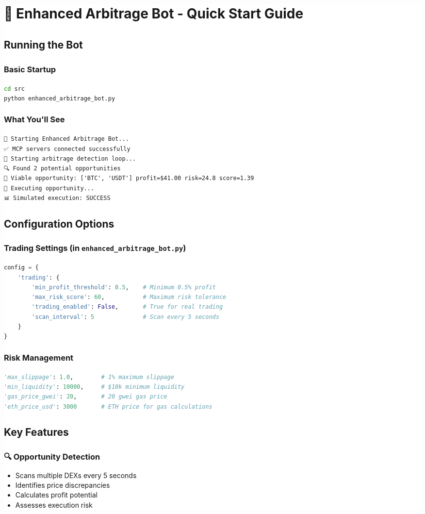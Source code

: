 # 🚀 Enhanced Arbitrage Bot - Quick Start Guide

## Running the Bot

### **Basic Startup**
```bash
cd src
python enhanced_arbitrage_bot.py
```

### **What You'll See**
```
🚀 Starting Enhanced Arbitrage Bot...
✅ MCP servers connected successfully
🎯 Starting arbitrage detection loop...
🔍 Found 2 potential opportunities
💎 Viable opportunity: ['BTC', 'USDT'] profit=$41.00 risk=24.8 score=1.39
🎯 Executing opportunity...
📊 Simulated execution: SUCCESS
```

## Configuration Options

### **Trading Settings** (in `enhanced_arbitrage_bot.py`)
```python
config = {
    'trading': {
        'min_profit_threshold': 0.5,    # Minimum 0.5% profit
        'max_risk_score': 60,           # Maximum risk tolerance
        'trading_enabled': False,       # True for real trading
        'scan_interval': 5              # Scan every 5 seconds
    }
}
```

### **Risk Management**
```python
'max_slippage': 1.0,        # 1% maximum slippage
'min_liquidity': 10000,     # $10k minimum liquidity
'gas_price_gwei': 20,       # 20 gwei gas price
'eth_price_usd': 3000       # ETH price for gas calculations
```

## Key Features

### **🔍 Opportunity Detection**
- Scans multiple DEXs every 5 seconds
- Identifies price discrepancies
- Calculates profit potential
- Assesses execution risk
